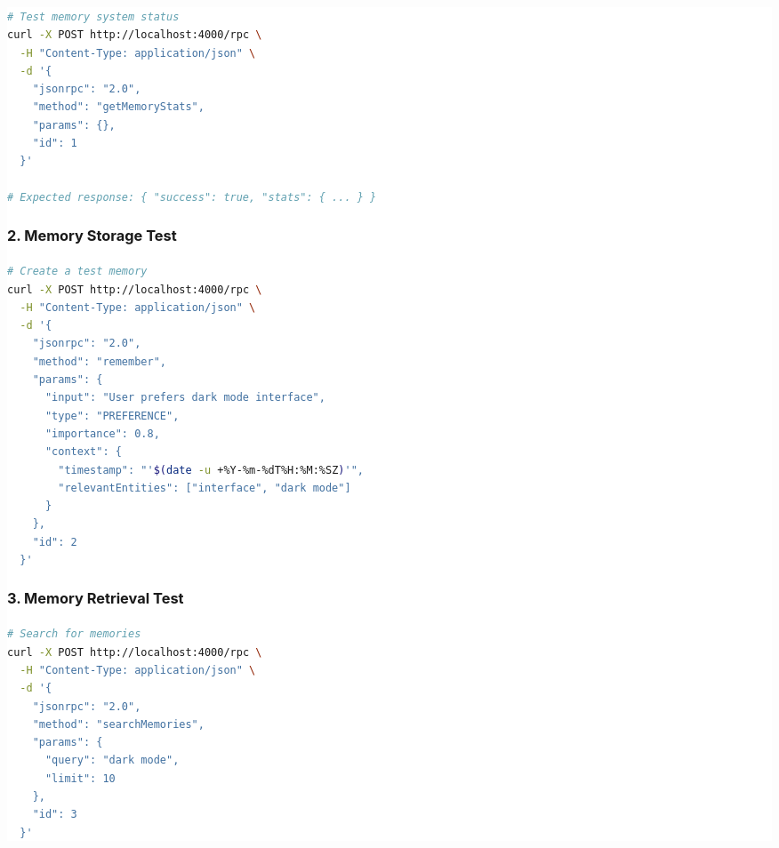 ```bash
# Test memory system status
curl -X POST http://localhost:4000/rpc \
  -H "Content-Type: application/json" \
  -d '{
    "jsonrpc": "2.0",
    "method": "getMemoryStats",
    "params": {},
    "id": 1
  }'

# Expected response: { "success": true, "stats": { ... } }
```

### 2. Memory Storage Test

```bash
# Create a test memory
curl -X POST http://localhost:4000/rpc \
  -H "Content-Type: application/json" \
  -d '{
    "jsonrpc": "2.0",
    "method": "remember",
    "params": {
      "input": "User prefers dark mode interface",
      "type": "PREFERENCE",
      "importance": 0.8,
      "context": {
        "timestamp": "'$(date -u +%Y-%m-%dT%H:%M:%SZ)'",
        "relevantEntities": ["interface", "dark mode"]
      }
    },
    "id": 2
  }'
```

### 3. Memory Retrieval Test

```bash
# Search for memories
curl -X POST http://localhost:4000/rpc \
  -H "Content-Type: application/json" \
  -d '{
    "jsonrpc": "2.0",
    "method": "searchMemories",
    "params": {
      "query": "dark mode",
      "limit": 10
    },
    "id": 3
  }'
```
